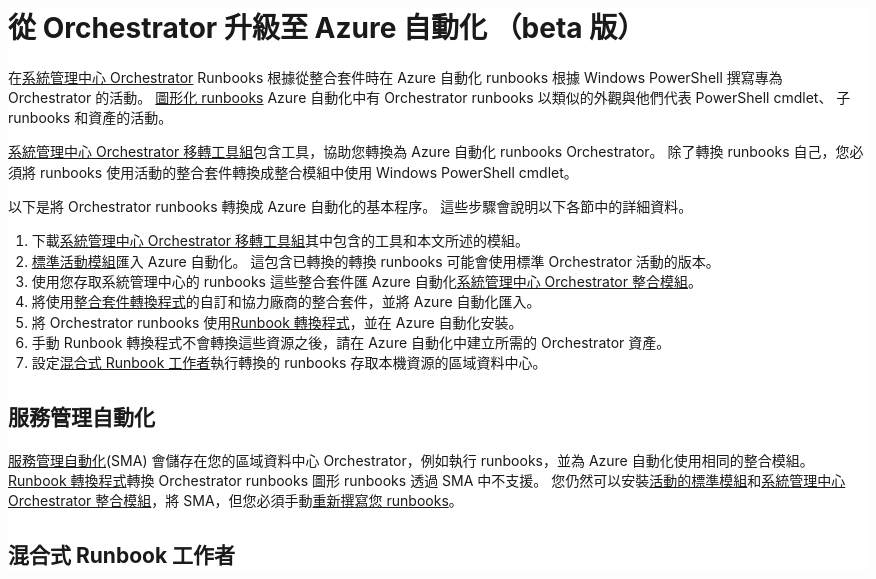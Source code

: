 <properties
   pageTitle="從 Orchestrator 升級至 Azure 自動化 |Microsoft Azure"
   description="說明如何將系統管理中心 Orchestrator runbooks 和整合套件移轉到 Azure 自動化。"
   services="automation"
   documentationCenter=""
   authors="bwren"
   manager="stevenka"
   editor="tysonn" />
<tags
   ms.service="automation"
   ms.devlang="na"
   ms.topic="article"
   ms.tgt_pltfrm="na"
   ms.workload="infrastructure-services"
   ms.date="02/09/2016"
   ms.author="bwren" />


# <a name="migrating-from-orchestrator-to-azure-automation-beta"></a>從 Orchestrator 升級至 Azure 自動化 （beta 版）

在[系統管理中心 Orchestrator](http://technet.microsoft.com/library/hh237242.aspx) Runbooks 根據從整合套件時在 Azure 自動化 runbooks 根據 Windows PowerShell 撰寫專為 Orchestrator 的活動。  [圖形化 runbooks](automation-runbook-types.md#graphical-runbooks) Azure 自動化中有 Orchestrator runbooks 以類似的外觀與他們代表 PowerShell cmdlet、 子 runbooks 和資產的活動。

[系統管理中心 Orchestrator 移轉工具組](http://www.microsoft.com/download/details.aspx?id=47323&WT.mc_id=rss_alldownloads_all)包含工具，協助您轉換為 Azure 自動化 runbooks Orchestrator。  除了轉換 runbooks 自己，您必須將 runbooks 使用活動的整合套件轉換成整合模組中使用 Windows PowerShell cmdlet。  

以下是將 Orchestrator runbooks 轉換成 Azure 自動化的基本程序。  這些步驟會說明以下各節中的詳細資料。

1.  下載[系統管理中心 Orchestrator 移轉工具組](http://www.microsoft.com/download/details.aspx?id=47323&WT.mc_id=rss_alldownloads_all)其中包含的工具和本文所述的模組。
2.  [標準活動模組](#standard-activities-module)匯入 Azure 自動化。  這包含已轉換的轉換 runbooks 可能會使用標準 Orchestrator 活動的版本。
3.  使用您存取系統管理中心的 runbooks 這些整合套件匯 Azure 自動化[系統管理中心 Orchestrator 整合模組](#system-center-orchestrator-integration-modules)。
4.  將使用[整合套件轉換程式](#integration-pack-converter)的自訂和協力廠商的整合套件，並將 Azure 自動化匯入。
5.  將 Orchestrator runbooks 使用[Runbook 轉換程式](#runbook-converter)，並在 Azure 自動化安裝。
6.  手動 Runbook 轉換程式不會轉換這些資源之後，請在 Azure 自動化中建立所需的 Orchestrator 資產。
7.  設定[混合式 Runbook 工作者](#hybrid-runbook-worker)執行轉換的 runbooks 存取本機資源的區域資料中心。

## <a name="service-management-automation"></a>服務管理自動化

[服務管理自動化](http://technet.microsoft.com/library/dn469260.aspx)(SMA) 會儲存在您的區域資料中心 Orchestrator，例如執行 runbooks，並為 Azure 自動化使用相同的整合模組。 [Runbook 轉換程式](#runbook-converter)轉換 Orchestrator runbooks 圖形 runbooks 透過 SMA 中不支援。  您仍然可以安裝[活動的標準模組](#standard-activities-module)和[系統管理中心 Orchestrator 整合模組](#system-center-orchestrator-integration-modules)，將 SMA，但您必須手動[重新撰寫您 runbooks](http://technet.microsoft.com/library/dn469262.aspx)。

## <a name="hybrid-runbook-worker"></a>混合式 Runbook 工作者
